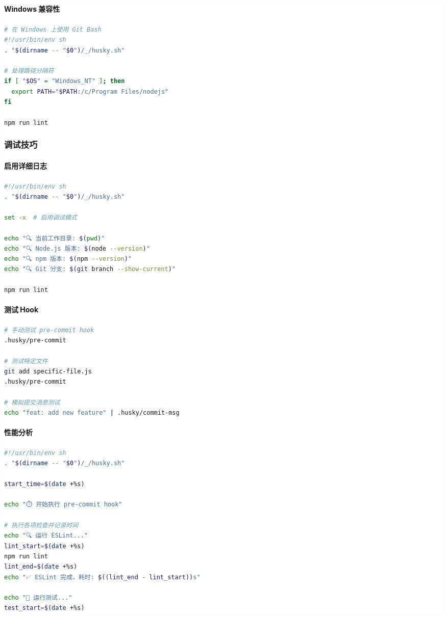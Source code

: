#### Windows 兼容性

```bash
# 在 Windows 上使用 Git Bash
#!/usr/bin/env sh
. "$(dirname -- "$0")/_/husky.sh"

# 处理路径分隔符
if [ "$OS" = "Windows_NT" ]; then
  export PATH="$PATH:/c/Program Files/nodejs"
fi

npm run lint
```

### 调试技巧

#### 启用详细日志

```bash
#!/usr/bin/env sh
. "$(dirname -- "$0")/_/husky.sh"

set -x  # 启用调试模式

echo "🔍 当前工作目录: $(pwd)"
echo "🔍 Node.js 版本: $(node --version)"
echo "🔍 npm 版本: $(npm --version)"
echo "🔍 Git 分支: $(git branch --show-current)"

npm run lint
```

#### 测试 Hook

```bash
# 手动测试 pre-commit hook
.husky/pre-commit

# 测试特定文件
git add specific-file.js
.husky/pre-commit

# 模拟提交消息测试
echo "feat: add new feature" | .husky/commit-msg
```

#### 性能分析

```bash
#!/usr/bin/env sh
. "$(dirname -- "$0")/_/husky.sh"

start_time=$(date +%s)

echo "⏱️ 开始执行 pre-commit hook"

# 执行各项检查并记录时间
echo "🔍 运行 ESLint..."
lint_start=$(date +%s)
npm run lint
lint_end=$(date +%s)
echo "✅ ESLint 完成，耗时: $((lint_end - lint_start))s"

echo "🧪 运行测试..."
test_start=$(date +%s)
```